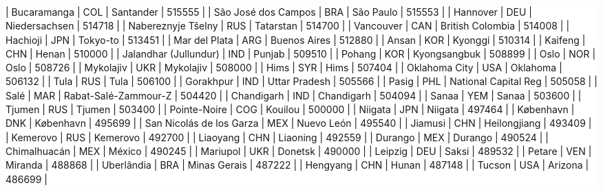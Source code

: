| Bucaramanga | COL | Santander | 515555 |
| São José dos Campos | BRA | São Paulo | 515553 |
| Hannover | DEU | Niedersachsen | 514718 |
| Nabereznyje Tšelny | RUS | Tatarstan | 514700 |
| Vancouver | CAN | British Colombia | 514008 |
| Hachioji | JPN | Tokyo-to | 513451 |
| Mar del Plata | ARG | Buenos Aires | 512880 |
| Ansan | KOR | Kyonggi | 510314 |
| Kaifeng | CHN | Henan | 510000 |
| Jalandhar (Jullundur) | IND | Punjab | 509510 |
| Pohang | KOR | Kyongsangbuk | 508899 |
| Oslo | NOR | Oslo | 508726 |
| Mykolajiv | UKR | Mykolajiv | 508000 |
| Hims | SYR | Hims | 507404 |
| Oklahoma City | USA | Oklahoma | 506132 |
| Tula | RUS | Tula | 506100 |
| Gorakhpur | IND | Uttar Pradesh | 505566 |
| Pasig | PHL | National Capital Reg | 505058 |
| Salé | MAR | Rabat-Salé-Zammour-Z | 504420 |
| Chandigarh | IND | Chandigarh | 504094 |
| Sanaa | YEM | Sanaa | 503600 |
| Tjumen | RUS | Tjumen | 503400 |
| Pointe-Noire | COG | Kouilou | 500000 |
| Niigata | JPN | Niigata | 497464 |
| København | DNK | København | 495699 |
| San Nicolás de los Garza | MEX | Nuevo León | 495540 |
| Jiamusi | CHN | Heilongjiang | 493409 |
| Kemerovo | RUS | Kemerovo | 492700 |
| Liaoyang | CHN | Liaoning | 492559 |
| Durango | MEX | Durango | 490524 |
| Chimalhuacán | MEX | México | 490245 |
| Mariupol | UKR | Donetsk | 490000 |
| Leipzig | DEU | Saksi | 489532 |
| Petare | VEN | Miranda | 488868 |
| Uberlândia | BRA | Minas Gerais | 487222 |
| Hengyang | CHN | Hunan | 487148 |
| Tucson | USA | Arizona | 486699 |